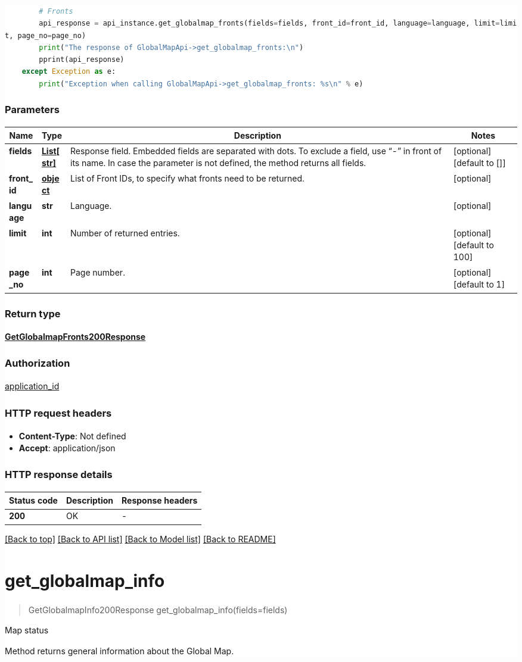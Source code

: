 ```python
        # Fronts
        api_response = api_instance.get_globalmap_fronts(fields=fields, front_id=front_id, language=language, limit=limit, page_no=page_no)
        print("The response of GlobalMapApi->get_globalmap_fronts:\n")
        pprint(api_response)
    except Exception as e:
        print("Exception when calling GlobalMapApi->get_globalmap_fronts: %s\n" % e)
```



### Parameters


Name | Type | Description  | Notes
------------- | ------------- | ------------- | -------------
 **fields** | [**List[str]**](str.md)| Response field. Embedded fields are separated with dots. To exclude a field, use “-” in front of its name. In case the parameter is not defined, the method returns all fields. | [optional] [default to []]
 **front_id** | [**object**](.md)| List of Front IDs, to specify what fronts need to be returned. | [optional] 
 **language** | **str**| Language. | [optional] 
 **limit** | **int**| Number of returned entries. | [optional] [default to 100]
 **page_no** | **int**| Page number. | [optional] [default to 1]

### Return type

[**GetGlobalmapFronts200Response**](GetGlobalmapFronts200Response.md)

### Authorization

[application_id](../README.md#application_id)

### HTTP request headers

 - **Content-Type**: Not defined
 - **Accept**: application/json

### HTTP response details

| Status code | Description | Response headers |
|-------------|-------------|------------------|
**200** | OK |  -  |

[[Back to top]](#) [[Back to API list]](../README.md#documentation-for-api-endpoints) [[Back to Model list]](../README.md#documentation-for-models) [[Back to README]](../README.md)

# **get_globalmap_info**
> GetGlobalmapInfo200Response get_globalmap_info(fields=fields)

Map status

Method returns general information about the Global Map.

